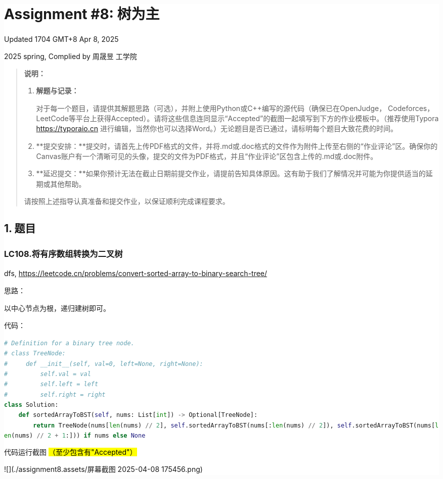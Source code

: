 # Assignment #8: 树为主

Updated 1704 GMT+8 Apr 8, 2025

2025 spring, Complied by 周晟昱 工学院



> **说明：**
>
> 1. **解题与记录：**
>
>    对于每一个题目，请提供其解题思路（可选），并附上使用Python或C++编写的源代码（确保已在OpenJudge， Codeforces，LeetCode等平台上获得Accepted）。请将这些信息连同显示“Accepted”的截图一起填写到下方的作业模板中。（推荐使用Typora https://typoraio.cn 进行编辑，当然你也可以选择Word。）无论题目是否已通过，请标明每个题目大致花费的时间。
>
> 2. **提交安排：**提交时，请首先上传PDF格式的文件，并将.md或.doc格式的文件作为附件上传至右侧的“作业评论”区。确保你的Canvas账户有一个清晰可见的头像，提交的文件为PDF格式，并且“作业评论”区包含上传的.md或.doc附件。
>
> 3. **延迟提交：**如果你预计无法在截止日期前提交作业，请提前告知具体原因。这有助于我们了解情况并可能为你提供适当的延期或其他帮助。 
>
> 请按照上述指导认真准备和提交作业，以保证顺利完成课程要求。



## 1. 题目

### LC108.将有序数组转换为二叉树

dfs, https://leetcode.cn/problems/convert-sorted-array-to-binary-search-tree/

思路：

以中心节点为根，递归建树即可。

代码：

```python
# Definition for a binary tree node.
# class TreeNode:
#     def __init__(self, val=0, left=None, right=None):
#         self.val = val
#         self.left = left
#         self.right = right
class Solution:
    def sortedArrayToBST(self, nums: List[int]) -> Optional[TreeNode]:
        return TreeNode(nums[len(nums) // 2], self.sortedArrayToBST(nums[:len(nums) // 2]), self.sortedArrayToBST(nums[len(nums) // 2 + 1:])) if nums else None
```



代码运行截图 <mark>（至少包含有"Accepted"）</mark>

![](./assignment8.assets/屏幕截图 2025-04-08 175456.png)
